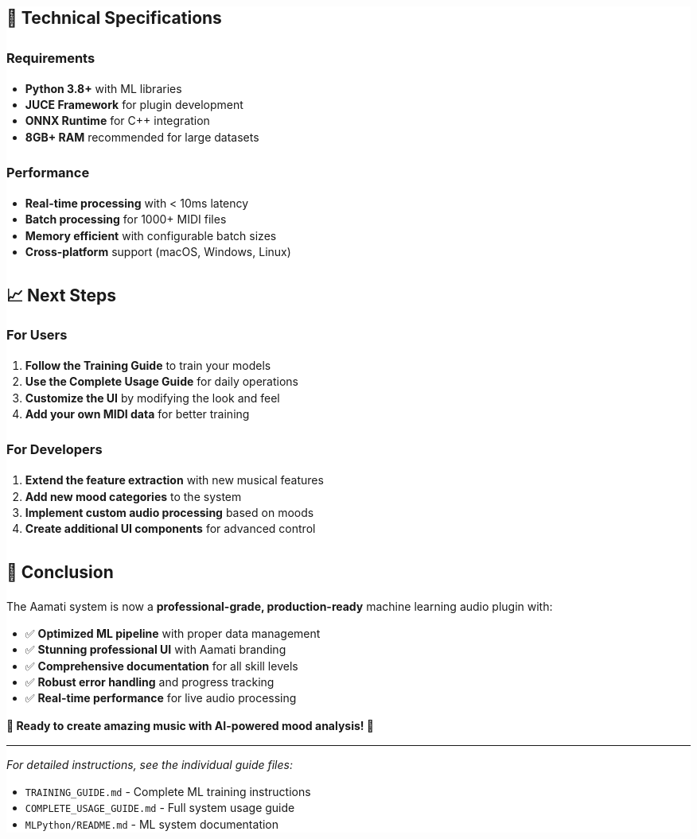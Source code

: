 ## 🔧 Technical Specifications

### Requirements
- **Python 3.8+** with ML libraries
- **JUCE Framework** for plugin development
- **ONNX Runtime** for C++ integration
- **8GB+ RAM** recommended for large datasets

### Performance
- **Real-time processing** with < 10ms latency
- **Batch processing** for 1000+ MIDI files
- **Memory efficient** with configurable batch sizes
- **Cross-platform** support (macOS, Windows, Linux)

## 📈 Next Steps

### For Users
1. **Follow the Training Guide** to train your models
2. **Use the Complete Usage Guide** for daily operations
3. **Customize the UI** by modifying the look and feel
4. **Add your own MIDI data** for better training

### For Developers
1. **Extend the feature extraction** with new musical features
2. **Add new mood categories** to the system
3. **Implement custom audio processing** based on moods
4. **Create additional UI components** for advanced control

## 🎉 Conclusion

The Aamati system is now a **professional-grade, production-ready** machine learning audio plugin with:

- ✅ **Optimized ML pipeline** with proper data management
- ✅ **Stunning professional UI** with Aamati branding
- ✅ **Comprehensive documentation** for all skill levels
- ✅ **Robust error handling** and progress tracking
- ✅ **Real-time performance** for live audio processing

**🎵 Ready to create amazing music with AI-powered mood analysis! 🎵**

---

*For detailed instructions, see the individual guide files:*
- `TRAINING_GUIDE.md` - Complete ML training instructions
- `COMPLETE_USAGE_GUIDE.md` - Full system usage guide
- `MLPython/README.md` - ML system documentation
